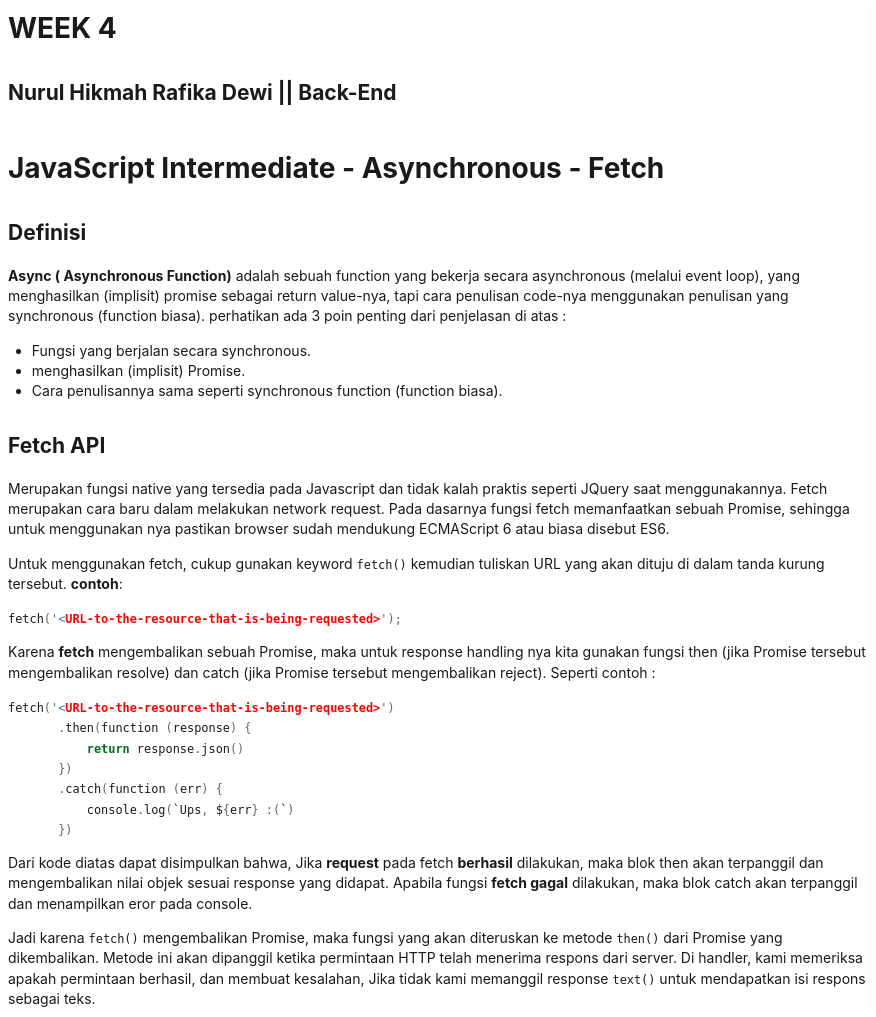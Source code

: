 # **WEEK 4**
## Nurul Hikmah Rafika Dewi || Back-End

# **JavaScript Intermediate - Asynchronous - Fetch**

## Definisi
**Async ( Asynchronous Function)** adalah sebuah function yang bekerja secara asynchronous (melalui event loop), yang menghasilkan (implisit) promise sebagai return value-nya, tapi cara penulisan code-nya menggunakan penulisan yang synchronous (function biasa). perhatikan ada 3 poin penting dari penjelasan di atas :

- Fungsi yang berjalan secara synchronous.
- menghasilkan (implisit) Promise.
- Cara penulisannya sama seperti synchronous function (function biasa).

## **Fetch API** 
Merupakan fungsi native yang tersedia pada Javascript dan tidak kalah praktis seperti JQuery saat menggunakannya. Fetch merupakan cara baru dalam melakukan network request. Pada dasarnya fungsi fetch memanfaatkan sebuah Promise, sehingga untuk menggunakan nya pastikan browser sudah mendukung ECMAScript 6 atau biasa disebut ES6.

Untuk menggunakan fetch, cukup gunakan keyword `fetch()` kemudian tuliskan URL yang akan dituju di dalam tanda kurung tersebut.
**contoh**:
```h
fetch('<URL-to-the-resource-that-is-being-requested>');
```

Karena **fetch** mengembalikan sebuah Promise, maka untuk response handling nya kita gunakan fungsi then (jika Promise tersebut mengembalikan resolve) dan catch (jika Promise tersebut mengembalikan reject). Seperti contoh :
```h
fetch('<URL-to-the-resource-that-is-being-requested>')
       .then(function (response) {
           return response.json()
       })
       .catch(function (err) {
           console.log(`Ups, ${err} :(`)
       })
```
Dari kode diatas dapat disimpulkan bahwa, Jika **request** pada fetch **berhasil** dilakukan, maka blok then akan terpanggil dan mengembalikan nilai objek sesuai response yang didapat. Apabila fungsi **fetch gagal** dilakukan, maka blok catch akan terpanggil dan menampilkan eror pada console.

Jadi karena `fetch()` mengembalikan Promise, maka fungsi yang akan diteruskan ke metode `then()` dari Promise yang dikembalikan. Metode ini akan dipanggil ketika permintaan HTTP telah menerima respons dari server. Di handler, kami memeriksa apakah permintaan berhasil, dan membuat kesalahan, Jika tidak kami memanggil response `text()` untuk mendapatkan isi respons sebagai teks.
